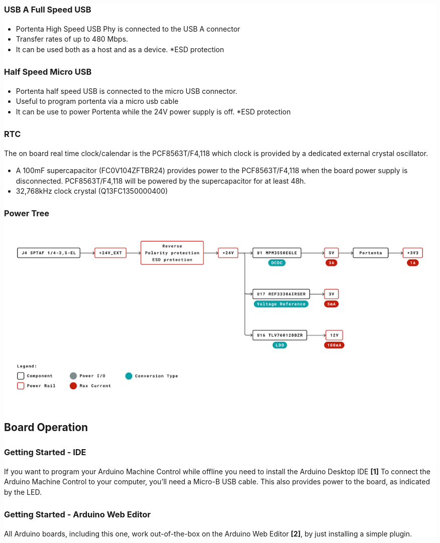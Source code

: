 ### USB A Full Speed USB 
  - Portenta High Speed USB Phy is connected to the USB A connector 
  - Transfer rates of up to 480 Mbps. 
  - It can be used both as a host and as a device. 
  *ESD protection

### Half Speed Micro USB 
  - Portenta half speed USB is connected to the micro USB connector. 
  - Useful to program portenta via a micro usb cable 
  - It can be use to power Portenta while the 24V power supply is off. 
  *ESD protection

### RTC 
The on board real time clock/calendar is the PCF8563T/F4,118 which clock is provided by a dedicated external crystal oscillator. 

  - A 100mF supercapacitor (FC0V104ZFTBR24) provides power to the PCF8563T/F4,118 when the board power supply is disconnected. PCF8563T/F4,118 will be powered by the supercapacitor for at least 48h. 
  - 32,768kHz clock crystal (Q13FC1350000400) 

### Power Tree 
![Power Tree Machine Control](assets/MachineControlPowerTree.png)

## Board Operation
### Getting Started - IDE
If you want to program your Arduino Machine Control while offline you need to install the Arduino Desktop IDE **[1]** To connect the Arduino Machine Control to your computer, you’ll need a Micro-B USB cable. This also provides power to the board, as indicated by the LED.

### Getting Started - Arduino Web Editor
All Arduino boards, including this one, work out-of-the-box on the Arduino Web Editor **[2]**, by just installing a simple plugin.
